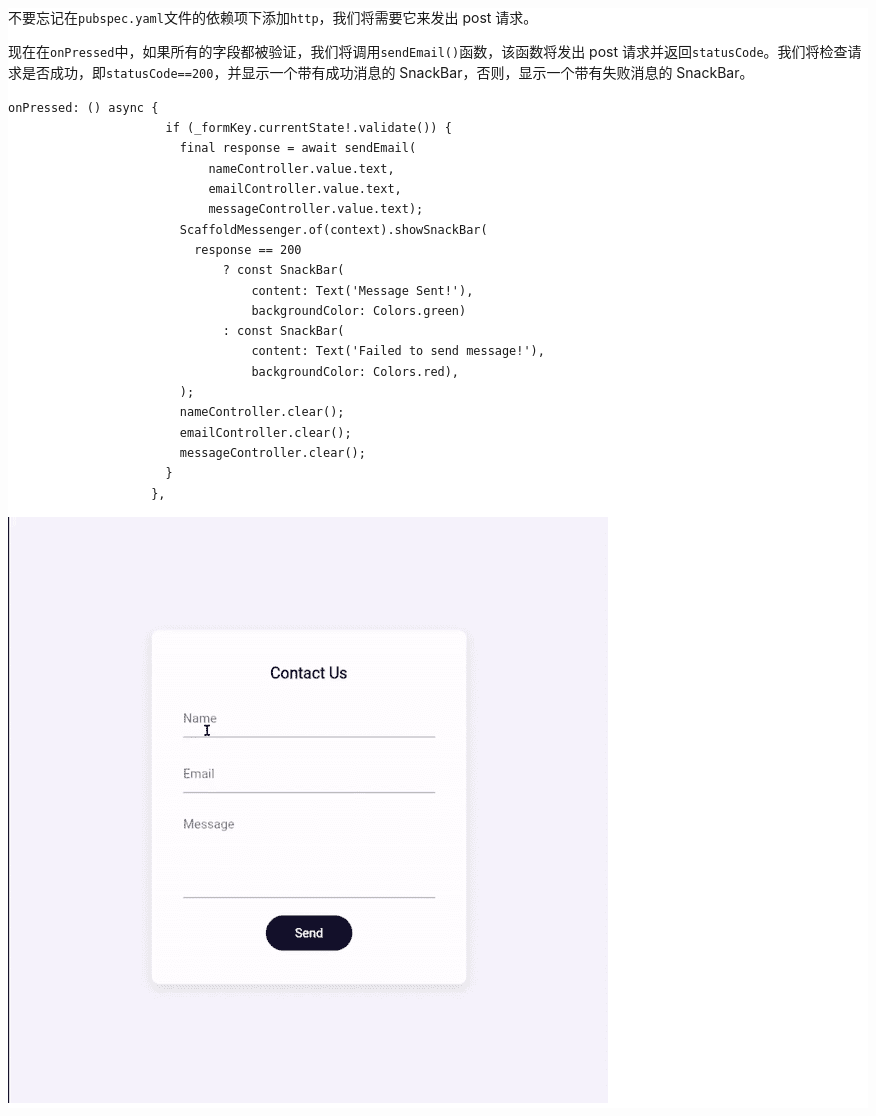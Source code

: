 不要忘记在`pubspec.yaml`文件的依赖项下添加`http`，我们将需要它来发出 post 请求。

现在在`onPressed`中，如果所有的字段都被验证，我们将调用`sendEmail()`函数，该函数将发出 post 请求并返回`statusCode`。我们将检查请求是否成功，即`statusCode==200`，并显示一个带有成功消息的 SnackBar，否则，显示一个带有失败消息的 SnackBar。

```
onPressed: () async {
                      if (_formKey.currentState!.validate()) {
                        final response = await sendEmail(
                            nameController.value.text,
                            emailController.value.text,
                            messageController.value.text);
                        ScaffoldMessenger.of(context).showSnackBar(
                          response == 200
                              ? const SnackBar(
                                  content: Text('Message Sent!'),
                                  backgroundColor: Colors.green)
                              : const SnackBar(
                                  content: Text('Failed to send message!'),
                                  backgroundColor: Colors.red),
                        );
                        nameController.clear();
                        emailController.clear();
                        messageController.clear();
                      }
                    },
```

![](img/4c55512cc7c519b2e2a75a226bfadd77.png)
